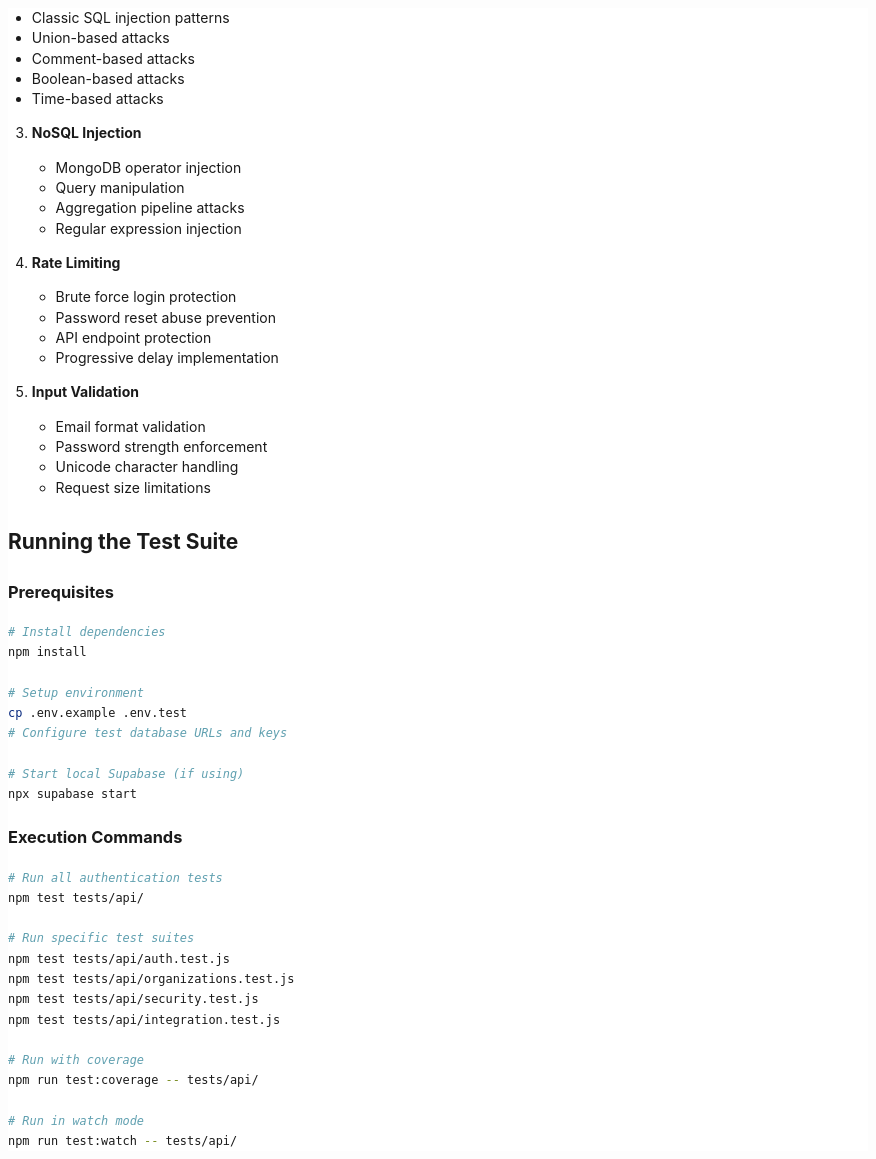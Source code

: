    - Classic SQL injection patterns
   - Union-based attacks
   - Comment-based attacks
   - Boolean-based attacks
   - Time-based attacks

3. **NoSQL Injection**

   - MongoDB operator injection
   - Query manipulation
   - Aggregation pipeline attacks
   - Regular expression injection

4. **Rate Limiting**

   - Brute force login protection
   - Password reset abuse prevention
   - API endpoint protection
   - Progressive delay implementation

5. **Input Validation**
   - Email format validation
   - Password strength enforcement
   - Unicode character handling
   - Request size limitations

## Running the Test Suite

### Prerequisites

```bash
# Install dependencies
npm install

# Setup environment
cp .env.example .env.test
# Configure test database URLs and keys

# Start local Supabase (if using)
npx supabase start
```

### Execution Commands

```bash
# Run all authentication tests
npm test tests/api/

# Run specific test suites
npm test tests/api/auth.test.js
npm test tests/api/organizations.test.js
npm test tests/api/security.test.js
npm test tests/api/integration.test.js

# Run with coverage
npm run test:coverage -- tests/api/

# Run in watch mode
npm run test:watch -- tests/api/
```
